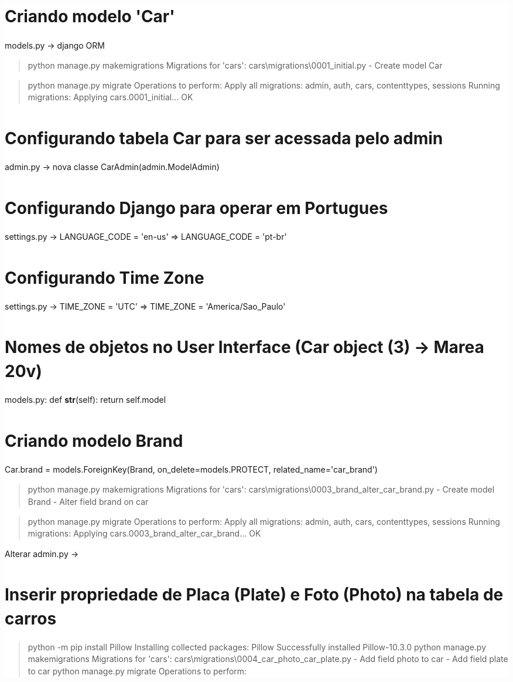 # Criando modelo 'Car'
models.py -> django ORM
>python manage.py makemigrations
Migrations for 'cars':
  cars\migrations\0001_initial.py
    - Create model Car

>python manage.py migrate
Operations to perform:
  Apply all migrations: admin, auth, cars, contenttypes, sessions
Running migrations:
  Applying cars.0001_initial... OK

# Configurando tabela Car para ser acessada pelo admin
admin.py -> nova classe CarAdmin(admin.ModelAdmin)

# Configurando Django para operar em Portugues
settings.py -> LANGUAGE_CODE = 'en-us' => LANGUAGE_CODE = 'pt-br'

# Configurando Time Zone
settings.py -> TIME_ZONE = 'UTC' => TIME_ZONE = 'America/Sao_Paulo'

# Nomes de objetos no User Interface (Car object (3) -> Marea 20v)
models.py:
    def __str__(self):
        return self.model

# Criando modelo Brand
Car.brand = models.ForeignKey(Brand, on_delete=models.PROTECT, related_name='car_brand')
>python manage.py makemigrations
Migrations for 'cars':
  cars\migrations\0003_brand_alter_car_brand.py
    - Create model Brand
    - Alter field brand on car

>python manage.py migrate
Operations to perform:
  Apply all migrations: admin, auth, cars, contenttypes, sessions
Running migrations:
  Applying cars.0003_brand_alter_car_brand... OK

Alterar admin.py -> 

# Inserir propriedade de Placa (Plate) e Foto (Photo) na tabela de carros
>python -m pip install Pillow
Installing collected packages: Pillow
Successfully installed Pillow-10.3.0
>python manage.py makemigrations
Migrations for 'cars':
  cars\migrations\0004_car_photo_car_plate.py
    - Add field photo to car
    - Add field plate to car
>python manage.py migrate
Operations to perform: